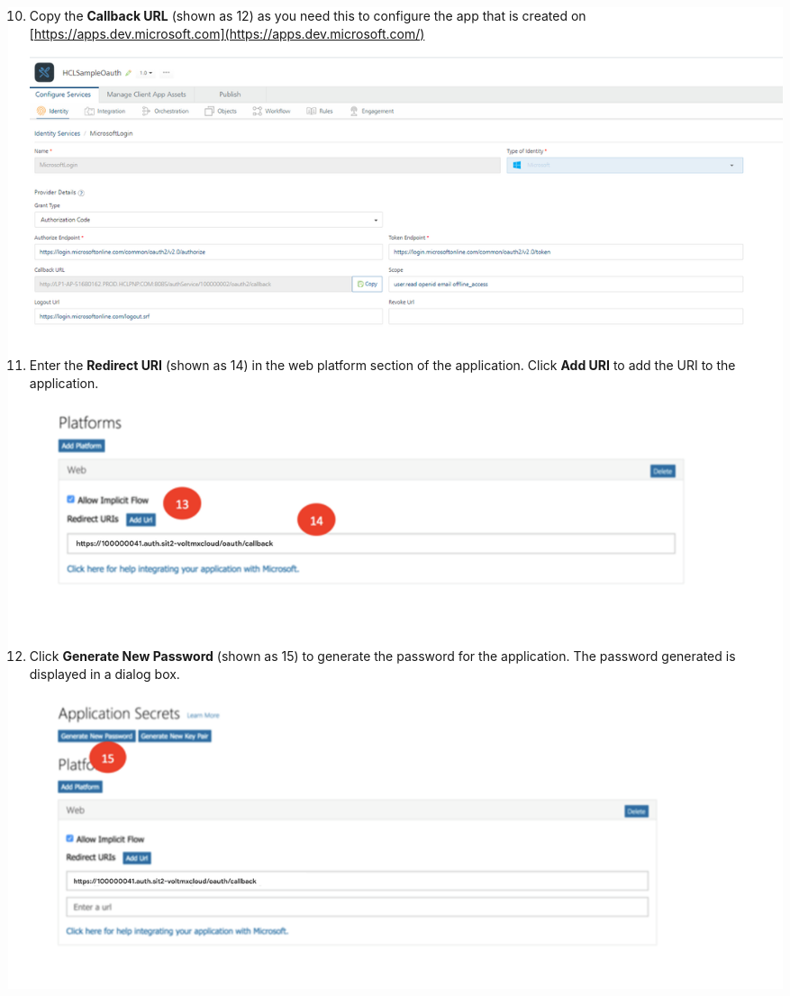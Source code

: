 10. Copy the **Callback URL** (shown as 12) as you need this to configure the app that is created on [https://apps.dev.microsoft.com](https://apps.dev.microsoft.com/)
    
    ![](Resources/Images/microsoft10.png)
    
11. Enter the **Redirect URI** (shown as 14) in the web platform section of the application. Click **Add URI** to add the URI to the application.
    
    ![](Resources/Images/Microsoft11.png)
    
12. Click **Generate New Password** (shown as 15) to generate the password for the application. The password generated is displayed in a dialog box.
    
    ![](Resources/Images/microsoft12.png)
    